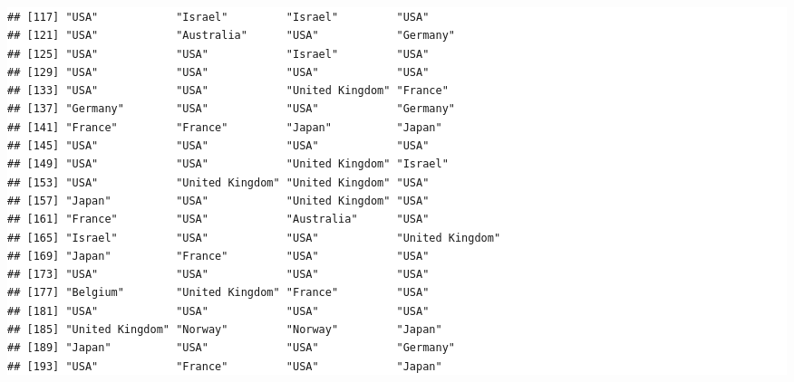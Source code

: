     ## [117] "USA"            "Israel"         "Israel"         "USA"           
    ## [121] "USA"            "Australia"      "USA"            "Germany"       
    ## [125] "USA"            "USA"            "Israel"         "USA"           
    ## [129] "USA"            "USA"            "USA"            "USA"           
    ## [133] "USA"            "USA"            "United Kingdom" "France"        
    ## [137] "Germany"        "USA"            "USA"            "Germany"       
    ## [141] "France"         "France"         "Japan"          "Japan"         
    ## [145] "USA"            "USA"            "USA"            "USA"           
    ## [149] "USA"            "USA"            "United Kingdom" "Israel"        
    ## [153] "USA"            "United Kingdom" "United Kingdom" "USA"           
    ## [157] "Japan"          "USA"            "United Kingdom" "USA"           
    ## [161] "France"         "USA"            "Australia"      "USA"           
    ## [165] "Israel"         "USA"            "USA"            "United Kingdom"
    ## [169] "Japan"          "France"         "USA"            "USA"           
    ## [173] "USA"            "USA"            "USA"            "USA"           
    ## [177] "Belgium"        "United Kingdom" "France"         "USA"           
    ## [181] "USA"            "USA"            "USA"            "USA"           
    ## [185] "United Kingdom" "Norway"         "Norway"         "Japan"         
    ## [189] "Japan"          "USA"            "USA"            "Germany"       
    ## [193] "USA"            "France"         "USA"            "Japan"         